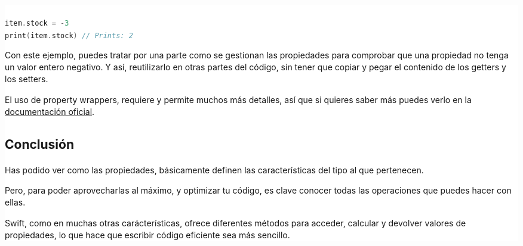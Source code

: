 ```swift

item.stock = -3
print(item.stock) // Prints: 2
```

Con este ejemplo, puedes tratar por una parte como se gestionan las propiedades para comprobar que una propiedad no tenga un valor entero negativo. Y así, reutilizarlo en otras partes del código, sin tener que copiar y pegar el contenido de los getters y los setters.

El uso de property wrappers, requiere y permite muchos más detalles, así que si quieres saber más puedes verlo en la [documentación oficial](https://docs.swift.org/swift-book/documentation/the-swift-programming-language/properties/#Property-Wrappers).

## Conclusión

Has podido ver como las propiedades, básicamente definen las características del tipo al que pertenecen.

Pero, para poder aprovecharlas al máximo, y optimizar tu código, es clave conocer todas las operaciones que puedes hacer con ellas.

Swift, como en muchas otras carácterísticas, ofrece diferentes métodos para acceder, calcular y devolver valores de propiedades, lo que hace que escribir código eficiente sea más sencillo.
